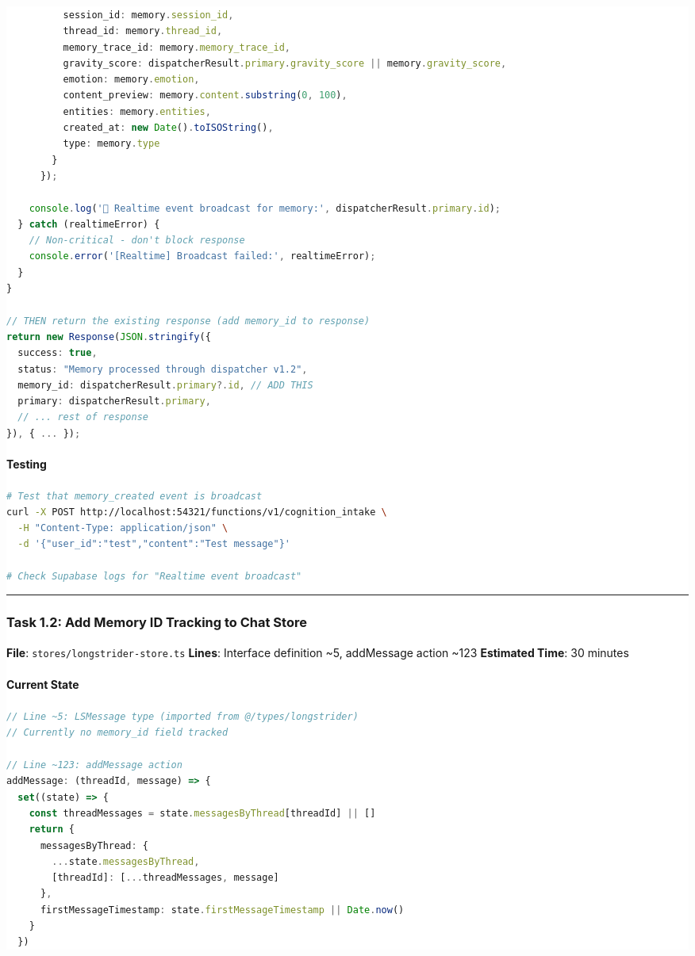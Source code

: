 ```typescript
          session_id: memory.session_id,
          thread_id: memory.thread_id,
          memory_trace_id: memory.memory_trace_id,
          gravity_score: dispatcherResult.primary.gravity_score || memory.gravity_score,
          emotion: memory.emotion,
          content_preview: memory.content.substring(0, 100),
          entities: memory.entities,
          created_at: new Date().toISOString(),
          type: memory.type
        }
      });

    console.log('📡 Realtime event broadcast for memory:', dispatcherResult.primary.id);
  } catch (realtimeError) {
    // Non-critical - don't block response
    console.error('[Realtime] Broadcast failed:', realtimeError);
  }
}

// THEN return the existing response (add memory_id to response)
return new Response(JSON.stringify({
  success: true,
  status: "Memory processed through dispatcher v1.2",
  memory_id: dispatcherResult.primary?.id, // ADD THIS
  primary: dispatcherResult.primary,
  // ... rest of response
}), { ... });
```

#### Testing
```bash
# Test that memory_created event is broadcast
curl -X POST http://localhost:54321/functions/v1/cognition_intake \
  -H "Content-Type: application/json" \
  -d '{"user_id":"test","content":"Test message"}'

# Check Supabase logs for "Realtime event broadcast"
```

---

### Task 1.2: Add Memory ID Tracking to Chat Store

**File**: `stores/longstrider-store.ts`
**Lines**: Interface definition ~5, addMessage action ~123
**Estimated Time**: 30 minutes

#### Current State
```typescript
// Line ~5: LSMessage type (imported from @/types/longstrider)
// Currently no memory_id field tracked

// Line ~123: addMessage action
addMessage: (threadId, message) => {
  set((state) => {
    const threadMessages = state.messagesByThread[threadId] || []
    return {
      messagesByThread: {
        ...state.messagesByThread,
        [threadId]: [...threadMessages, message]
      },
      firstMessageTimestamp: state.firstMessageTimestamp || Date.now()
    }
  })
```